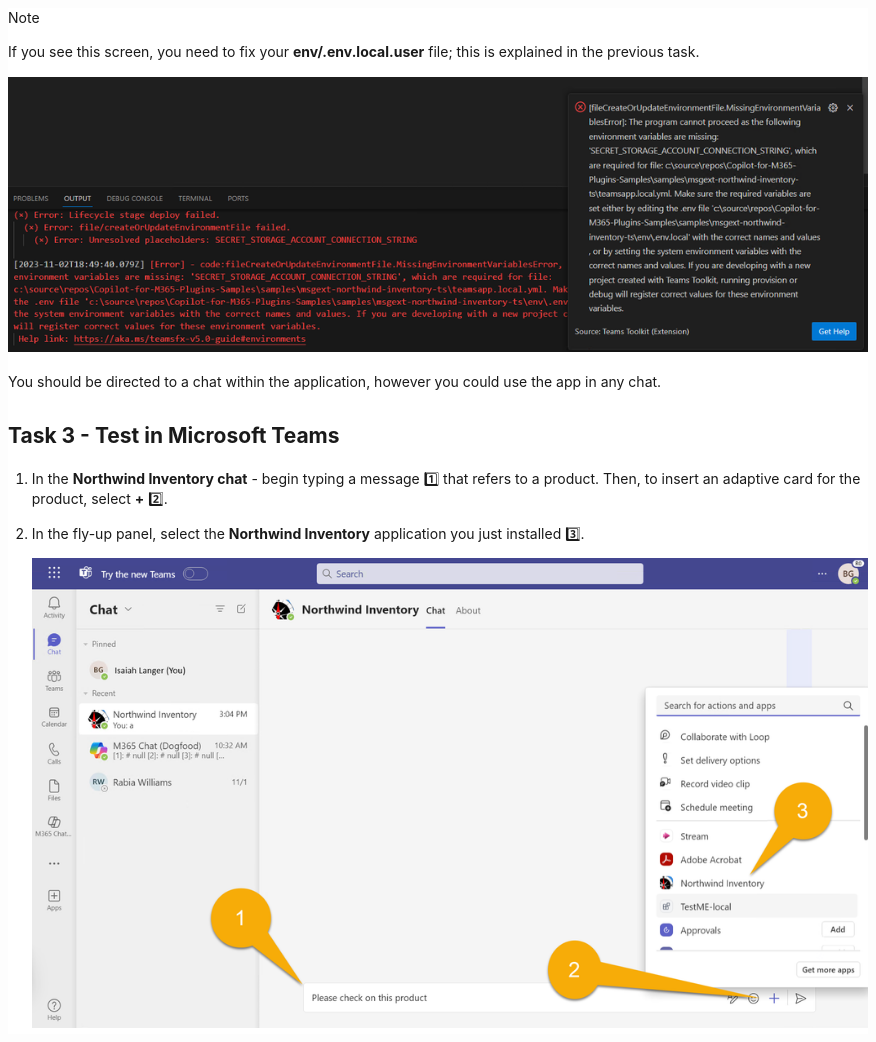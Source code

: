 > [!NOTE]
> If you see this screen, you need to fix your **env/.env.local.user** file; this is explained in the previous task.
>
> ![Screenshot of the error is displayed because of a missing environment variable.](../media/2-01-setup-project-06.png)

You should be directed to a chat within the application, however you could use the app in any chat.

## Task 3 - Test in Microsoft Teams

1. In the **Northwind Inventory chat** - begin typing a message 1️⃣ that refers to a product. Then, to insert an adaptive card for the product, select  **+** 2️⃣. 

1. In the fly-up panel, select the **Northwind Inventory** application you just installed 3️⃣.

    ![Screenshot of selecting the "+" to open the message extension panel.](../media/2-03-test-message-extension-teams-take-2-01.png)
